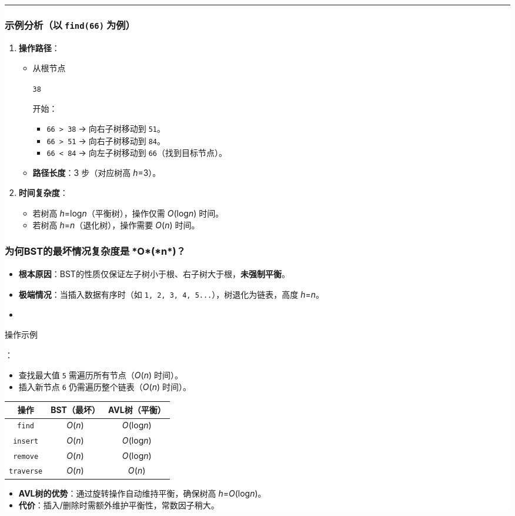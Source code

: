 ------

### **示例分析（以 `find(66)` 为例）**

1. **操作路径**：

   - 从根节点

      

     ```
     38
     ```

      

     开始：

     - `66 > 38` → 向右子树移动到 `51`。
     - `66 > 51` → 向右子树移动到 `84`。
     - `66 < 84` → 向左子树移动到 `66`（找到目标节点）。

   - **路径长度**：3 步（对应树高 *h*=3）。

2. **时间复杂度**：

   - 若树高 *h*=log*n*（平衡树），操作仅需 *O*(log*n*) 时间。
   - 若树高 *h*=*n*（退化树），操作需要 *O*(*n*) 时间。

### **为何BST的最坏情况复杂度是 \*O\*(\*n\*)？**

- **根本原因**：BST的性质仅保证左子树小于根、右子树大于根，**未强制平衡**。

- **极端情况**：当插入数据有序时（如 `1, 2, 3, 4, 5...`），树退化为链表，高度 *h*=*n*。

- 

  操作示例

  ：

  - 查找最大值 `5` 需遍历所有节点（*O*(*n*) 时间）。
  - 插入新节点 `6` 仍需遍历整个链表（*O*(*n*) 时间）。

|    操作    | BST（最坏） | AVL树（平衡） |
| :--------: | :---------: | :-----------: |
|   `find`   |  *O*(*n*)   |  *O*(log*n*)  |
|  `insert`  |  *O*(*n*)   |  *O*(log*n*)  |
|  `remove`  |  *O*(*n*)   |  *O*(log*n*)  |
| `traverse` |  *O*(*n*)   |   *O*(*n*)    |

- **AVL树的优势**：通过旋转操作自动维持平衡，确保树高 *h*=*O*(log*n*)。
- **代价**：插入/删除时需额外维护平衡性，常数因子稍大。
